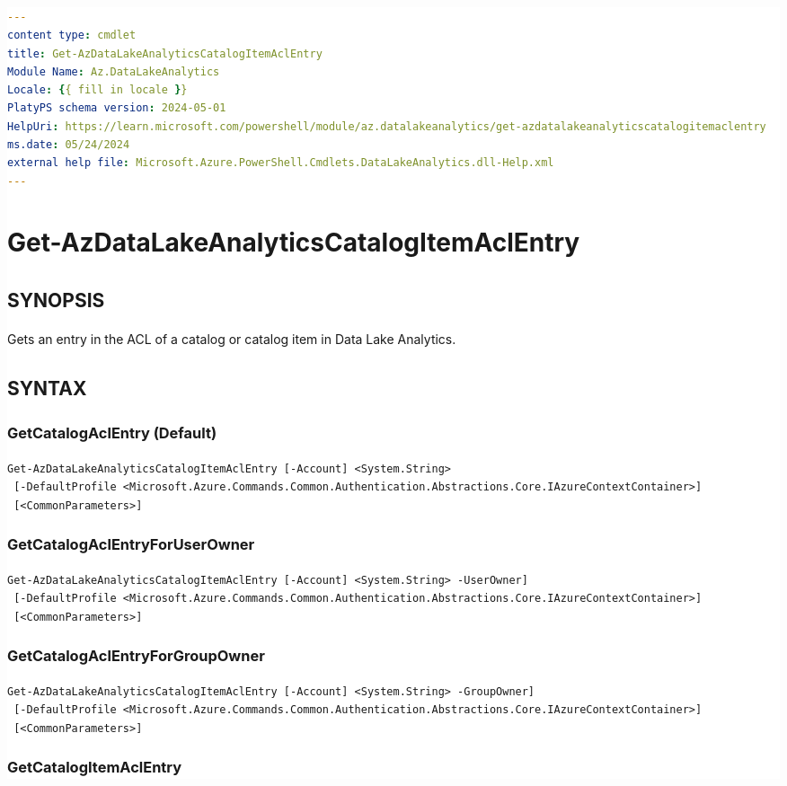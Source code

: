 ```yaml
---
content type: cmdlet
title: Get-AzDataLakeAnalyticsCatalogItemAclEntry
Module Name: Az.DataLakeAnalytics
Locale: {{ fill in locale }}
PlatyPS schema version: 2024-05-01
HelpUri: https://learn.microsoft.com/powershell/module/az.datalakeanalytics/get-azdatalakeanalyticscatalogitemaclentry
ms.date: 05/24/2024
external help file: Microsoft.Azure.PowerShell.Cmdlets.DataLakeAnalytics.dll-Help.xml
---
```


# Get-AzDataLakeAnalyticsCatalogItemAclEntry

## SYNOPSIS

Gets an entry in the ACL of a catalog or catalog item in Data Lake Analytics.

## SYNTAX

### GetCatalogAclEntry (Default)

```
Get-AzDataLakeAnalyticsCatalogItemAclEntry [-Account] <System.String>
 [-DefaultProfile <Microsoft.Azure.Commands.Common.Authentication.Abstractions.Core.IAzureContextContainer>]
 [<CommonParameters>]
```

### GetCatalogAclEntryForUserOwner

```
Get-AzDataLakeAnalyticsCatalogItemAclEntry [-Account] <System.String> -UserOwner]
 [-DefaultProfile <Microsoft.Azure.Commands.Common.Authentication.Abstractions.Core.IAzureContextContainer>]
 [<CommonParameters>]
```

### GetCatalogAclEntryForGroupOwner

```
Get-AzDataLakeAnalyticsCatalogItemAclEntry [-Account] <System.String> -GroupOwner]
 [-DefaultProfile <Microsoft.Azure.Commands.Common.Authentication.Abstractions.Core.IAzureContextContainer>]
 [<CommonParameters>]
```

### GetCatalogItemAclEntry
